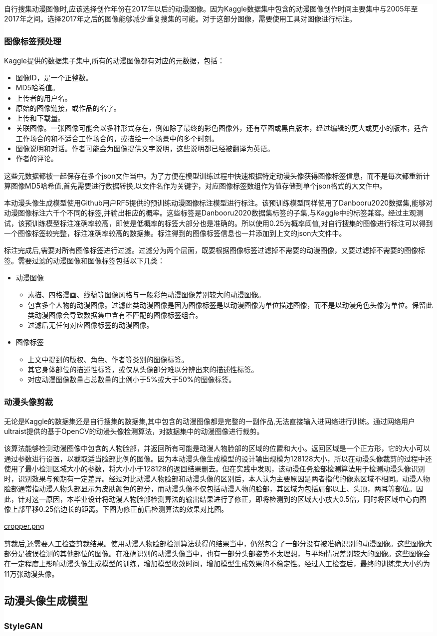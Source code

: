 自行搜集动漫图像时,应该选择创作年份在2017年以后的动漫图像。因为Kaggle数据集中包含的动漫图像创作时间主要集中与2005年至2017年之间。选择2017年之后的图像能够减少重复搜集的可能。对于这部分图像，需要使用工具对图像进行标注。

### 图像标签预处理

Kaggle提供的数据集子集中,所有的动漫图像都有对应的元数据，包括：

- 图像ID，是一个正整数。
- MD5哈希值。
- 上传者的用户名。
- 原始的图像链接，或作品的名字。
- 上传和下载量。
- 关联图像。一张图像可能会以多种形式存在，例如除了最终的彩色图像外，还有草图或黑白版本，经过编辑的更大或更小的版本，适合工作场合的和不适合工作场合的，或描绘一个场景中的多个时刻。
- 图像说明和对话。作者可能会为图像提供文字说明，这些说明都已经被翻译为英语。
- 作者的评论。

这些元数据都被一起保存在多个json文件当中。为了方便在模型训练过程中快速根据特定动漫头像获得图像标签信息，而不是每次都重新计算图像MD5哈希值,首先需要进行数据转换,以文件名作为关键字，对应图像标签数组作为值存储到单个json格式的大文件中。

本动漫头像生成模型使用Github用户RF5提供的预训练动漫图像标注模型进行标注。该预训练模型同样使用了Danbooru2020数据集,能够对动漫图像标注六千个不同的标签,并输出相应的概率。这些标签是Danbooru2020数据集标签的子集,与Kaggle中的标签兼容。经过主观测试，该预训练模型标注准确率较高，即使是低概率的标签大部分也是准确的。所以使用0.25为概率阈值,对自行搜集的图像进行标注可以得到一个图像标签较完整，标注准确率较高的数据集。标注得到的图像标签信息也一并添加到上文的json大文件中。

标注完成后,需要对所有图像标签进行过滤。过滤分为两个层面，既要根据图像标签过滤掉不需要的动漫图像，又要过滤掉不需要的图像标签。需要过滤的动漫图像和图像标签包括以下几类：

- 动漫图像
    - 素描、四格漫画、线稿等图像风格与一般彩色动漫图像差别较大的动漫图像。
    - 包含多个人物的动漫图像。过滤此类动漫图像是因为图像标签是以动漫图像为单位描述图像，而不是以动漫角色头像为单位。保留此类动漫图像会导致数据集中含有不匹配的图像标签组合。
    - 过滤后无任何对应图像标签的动漫图像。

- 图像标签
    - 上文中提到的版权、角色、作者等类别的图像标签。
    - 其它身体部位的描述性标签，或仅从头像部分难以分辨出来的描述性标签。
    - 对应动漫图像数量占总数量的比例小于5%或大于50%的图像标签。

### 动漫头像剪裁

无论是Kaggle的数据集还是自行搜集的数据集,其中包含的动漫图像都是完整的一副作品,无法直接输入进网络进行训练。通过网络用户ultraist提供的基于OpenCV的动漫头像检测算法，对数据集中的动漫图像进行裁剪。

该算法能够检测动漫图像中包含的人物脸部，并返回所有可能是动漫人物脸部的区域的位置和大小。返回区域是一个正方形，它的大小可以通过参数进行设置，以截取适当脸部比例的图像。因为本动漫头像生成模型的设计输出规模为128128大小，所以在动漫头像裁剪的过程中还使用了最小检测区域大小的参数，将大小小于128128的返回结果删去。但在实践中发现，该动漫任务脸部检测算法用于检测动漫头像识别时，识别效果与预期有一定差异。经过对比动漫人物脸部和动漫头像的区别后，本人认为主要原因是两者指代的像素区域不相同。动漫人物脸部通常指动漫人物头部显示为皮肤颜色的部分，而动漫头像不仅包括动漫人物的脸部，其区域为包括肩部以上、头顶，两耳等部位。因此，针对这一原因，本毕业设计将动漫人物脸部检测算法的输出结果进行了修正，即将检测到的区域大小放大0.5倍，同时将区域中心向图像上部平移0.25倍边长的距离。下图为修正前后检测算法的效果对比图。

[cropper.png]()

剪裁后,还需要人工检查剪裁结果。使用动漫人物脸部检测算法获得的结果当中，仍然包含了一部分没有被准确识别的动漫图像。这些图像大部分是被误检测的其他部位的图像。在准确识别的动漫头像当中，也有一部分头部姿势不太理想，与平均情况差别较大的图像。这些图像会在一定程度上影响动漫头像生成模型的训练，增加模型收敛时间，增加模型生成效果的不稳定性。经过人工检查后，最终的训练集大小约为11万张动漫头像。

## 动漫头像生成模型

### StyleGAN
